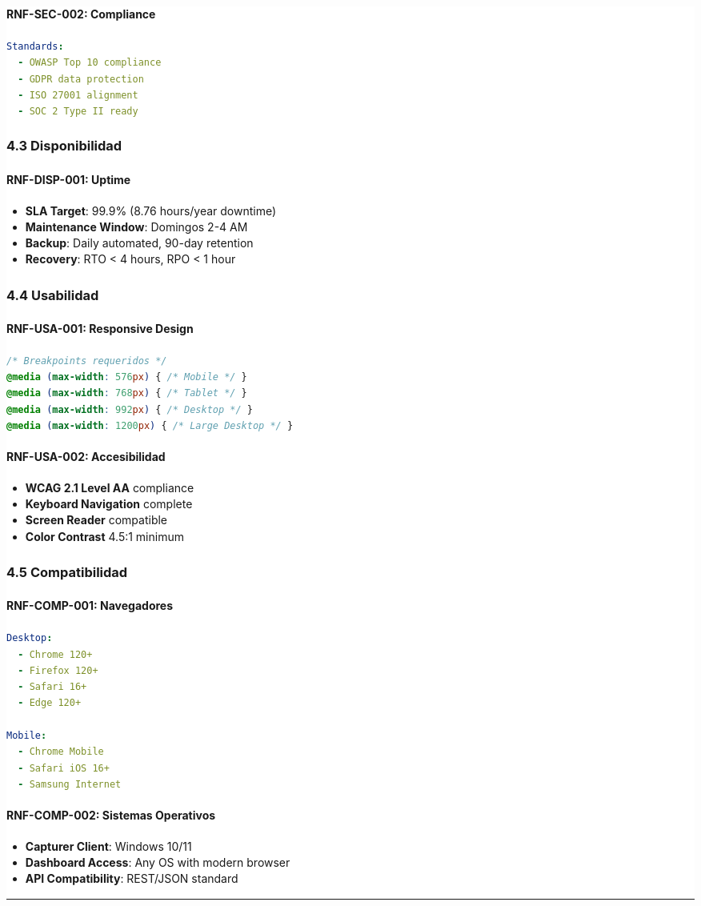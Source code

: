 #### RNF-SEC-002: Compliance
```yaml
Standards:
  - OWASP Top 10 compliance
  - GDPR data protection
  - ISO 27001 alignment
  - SOC 2 Type II ready
```

### 4.3 Disponibilidad

#### RNF-DISP-001: Uptime
- **SLA Target**: 99.9% (8.76 hours/year downtime)
- **Maintenance Window**: Domingos 2-4 AM
- **Backup**: Daily automated, 90-day retention
- **Recovery**: RTO < 4 hours, RPO < 1 hour

### 4.4 Usabilidad

#### RNF-USA-001: Responsive Design
```css
/* Breakpoints requeridos */
@media (max-width: 576px) { /* Mobile */ }
@media (max-width: 768px) { /* Tablet */ }
@media (max-width: 992px) { /* Desktop */ }
@media (max-width: 1200px) { /* Large Desktop */ }
```

#### RNF-USA-002: Accesibilidad
- **WCAG 2.1 Level AA** compliance
- **Keyboard Navigation** complete
- **Screen Reader** compatible
- **Color Contrast** 4.5:1 minimum

### 4.5 Compatibilidad

#### RNF-COMP-001: Navegadores
```yaml
Desktop:
  - Chrome 120+
  - Firefox 120+
  - Safari 16+
  - Edge 120+

Mobile:
  - Chrome Mobile
  - Safari iOS 16+
  - Samsung Internet
```

#### RNF-COMP-002: Sistemas Operativos
- **Capturer Client**: Windows 10/11
- **Dashboard Access**: Any OS with modern browser
- **API Compatibility**: REST/JSON standard

---
